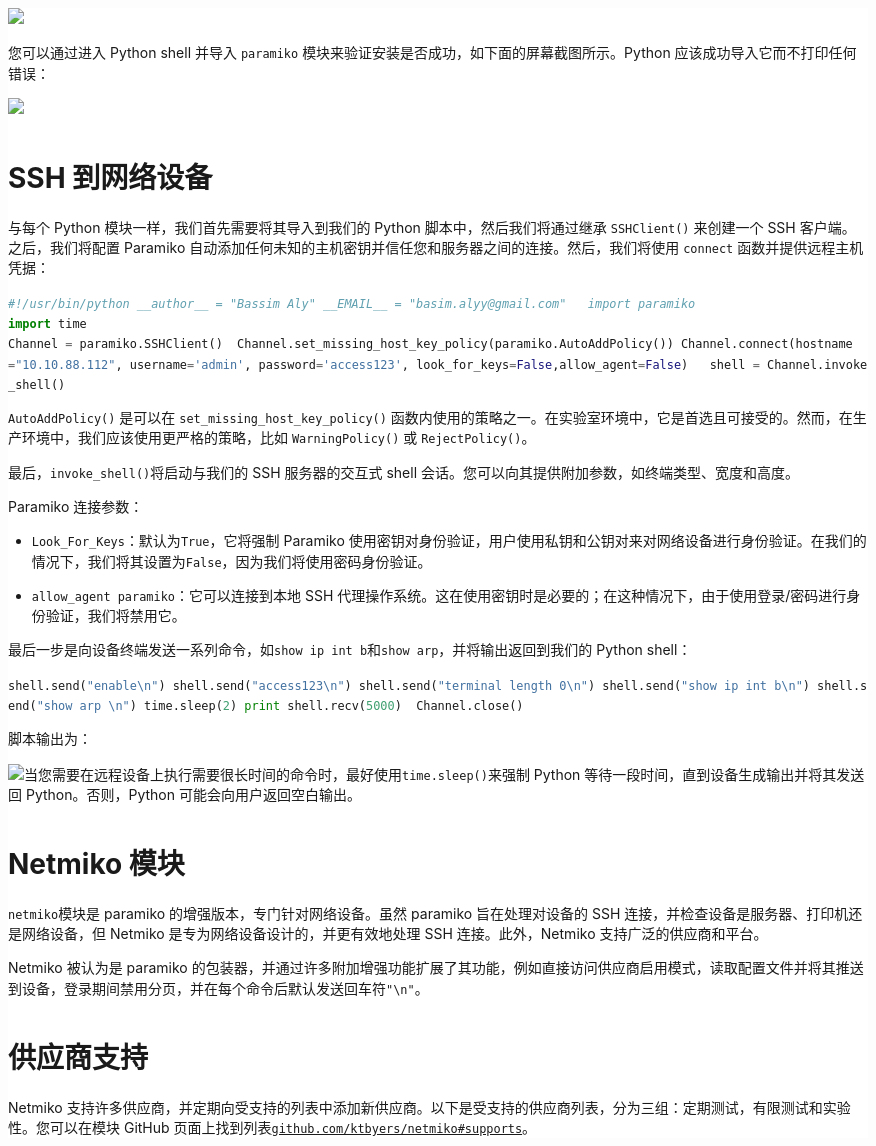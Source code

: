 ![](img/00066.jpeg)

您可以通过进入 Python shell 并导入 `paramiko` 模块来验证安装是否成功，如下面的屏幕截图所示。Python 应该成功导入它而不打印任何错误：

![](img/00067.jpeg)

# SSH 到网络设备

与每个 Python 模块一样，我们首先需要将其导入到我们的 Python 脚本中，然后我们将通过继承 `SSHClient()` 来创建一个 SSH 客户端。之后，我们将配置 Paramiko 自动添加任何未知的主机密钥并信任您和服务器之间的连接。然后，我们将使用 `connect` 函数并提供远程主机凭据：

```py
#!/usr/bin/python __author__ = "Bassim Aly" __EMAIL__ = "basim.alyy@gmail.com"   import paramiko
import time
Channel = paramiko.SSHClient()  Channel.set_missing_host_key_policy(paramiko.AutoAddPolicy()) Channel.connect(hostname="10.10.88.112", username='admin', password='access123', look_for_keys=False,allow_agent=False)   shell = Channel.invoke_shell()  
```

`AutoAddPolicy()` 是可以在 `set_missing_host_key_policy()` 函数内使用的策略之一。在实验室环境中，它是首选且可接受的。然而，在生产环境中，我们应该使用更严格的策略，比如 `WarningPolicy()` 或 `RejectPolicy()`。

最后，`invoke_shell()`将启动与我们的 SSH 服务器的交互式 shell 会话。您可以向其提供附加参数，如终端类型、宽度和高度。

Paramiko 连接参数：

+   `Look_For_Keys`：默认为`True`，它将强制 Paramiko 使用密钥对身份验证，用户使用私钥和公钥对来对网络设备进行身份验证。在我们的情况下，我们将其设置为`False`，因为我们将使用密码身份验证。

+   `allow_agent paramiko`：它可以连接到本地 SSH 代理操作系统。这在使用密钥时是必要的；在这种情况下，由于使用登录/密码进行身份验证，我们将禁用它。

最后一步是向设备终端发送一系列命令，如`show ip int b`和`show arp`，并将输出返回到我们的 Python shell：

```py
shell.send("enable\n") shell.send("access123\n") shell.send("terminal length 0\n") shell.send("show ip int b\n") shell.send("show arp \n") time.sleep(2) print shell.recv(5000)  Channel.close()
```

脚本输出为：

![](img/00068.jpeg)当您需要在远程设备上执行需要很长时间的命令时，最好使用`time.sleep()`来强制 Python 等待一段时间，直到设备生成输出并将其发送回 Python。否则，Python 可能会向用户返回空白输出。

# Netmiko 模块

`netmiko`模块是 paramiko 的增强版本，专门针对网络设备。虽然 paramiko 旨在处理对设备的 SSH 连接，并检查设备是服务器、打印机还是网络设备，但 Netmiko 是专为网络设备设计的，并更有效地处理 SSH 连接。此外，Netmiko 支持广泛的供应商和平台。

Netmiko 被认为是 paramiko 的包装器，并通过许多附加增强功能扩展了其功能，例如直接访问供应商启用模式，读取配置文件并将其推送到设备，登录期间禁用分页，并在每个命令后默认发送回车符`"\n"`。

# 供应商支持

Netmiko 支持许多供应商，并定期向受支持的列表中添加新供应商。以下是受支持的供应商列表，分为三组：定期测试，有限测试和实验性。您可以在模块 GitHub 页面上找到列表[`github.com/ktbyers/netmiko#supports`](https://github.com/ktbyers/netmiko#supports)。
